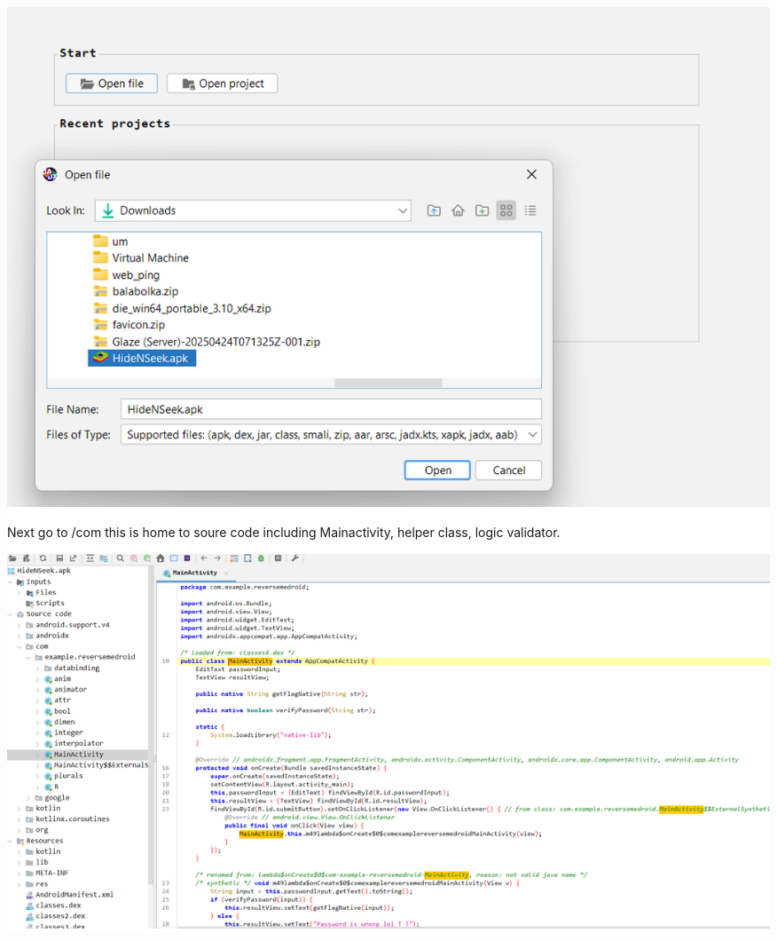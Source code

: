 ![vm](assets/writeups/AKCTF/HAS.png)

Next go to /com this is home to soure code including Mainactivity, helper class, logic validator.

![vm](assets/writeups/AKCTF/HAS1.png)
